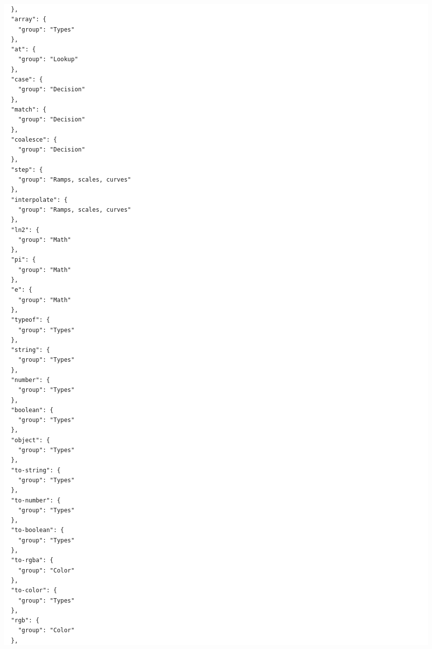       },
      "array": {
        "group": "Types"
      },
      "at": {
        "group": "Lookup"
      },
      "case": {
        "group": "Decision"
      },
      "match": {
        "group": "Decision"
      },
      "coalesce": {
        "group": "Decision"
      },
      "step": {
        "group": "Ramps, scales, curves"
      },
      "interpolate": {
        "group": "Ramps, scales, curves"
      },
      "ln2": {
        "group": "Math"
      },
      "pi": {
        "group": "Math"
      },
      "e": {
        "group": "Math"
      },
      "typeof": {
        "group": "Types"
      },
      "string": {
        "group": "Types"
      },
      "number": {
        "group": "Types"
      },
      "boolean": {
        "group": "Types"
      },
      "object": {
        "group": "Types"
      },
      "to-string": {
        "group": "Types"
      },
      "to-number": {
        "group": "Types"
      },
      "to-boolean": {
        "group": "Types"
      },
      "to-rgba": {
        "group": "Color"
      },
      "to-color": {
        "group": "Types"
      },
      "rgb": {
        "group": "Color"
      },